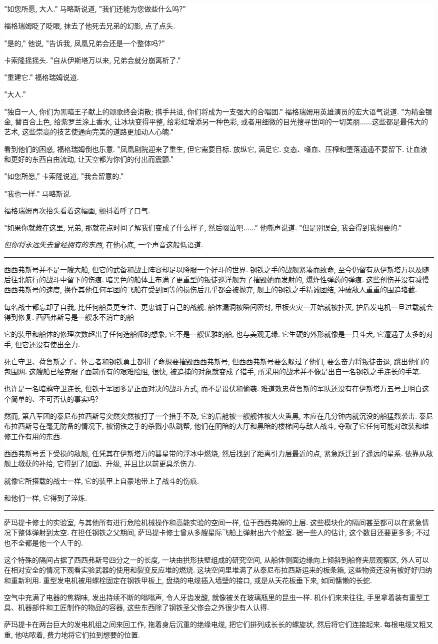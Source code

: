 "如您所愿, 大人." 马略斯说道, "我们还能为您做些什么吗?"

福格瑞姆眨了眨眼, 抹去了他死去兄弟的幻影, 点了点头.

"是的," 他说, "告诉我, 凤凰兄弟会还是一个整体吗?"

卡索隆摇摇头. "自从伊斯塔万以来, 兄弟会就分崩离析了."

"重建它." 福格瑞姆说道.

"大人."

"独自一人, 你们为黑暗王子献上的颂歌终会消散; 携手共进, 你们将成为一支强大的合唱团." 福格瑞姆用英雄演员的宏大语气说道. "为精金镀金, 替百合上色, 给紫罗兰涂上香水, 让冰块变得平整, 给彩虹增添另一种色彩, 或者用细微的目光搜寻世间的一切美丽……这些都是最伟大的艺术, 这些崇高的技艺使通向完美的道路更加动人心魄."

看到他们的困惑, 福格瑞姆倒也乐意. "凤凰剧院迎来了重生, 但它需要目标. 放纵它, 满足它. 变态、嗜血、压榨和堕落通通不要留下. 让血液和更好的东西自由流动, 让天空都为你们的付出而震颤."

"如您所愿," 卡索隆说道, "我会留意的."

"我也一样." 马略斯说.

福格瑞姆再次抬头看着这幅画, 颤抖着呼了口气.

"如果你就藏在这里, 兄弟, 那就花点时间了解我们变成了什么样子, 然后啜泣吧……" 他嘶声说道. "但是别误会, 我会得到我想要的."

*但你将永远失去曾经拥有的东西*, 在他心底, 一个声音这般低语道.

--------

西西弗斯号并不是一艘大船, 但它的武备和战士阵容却足以降服一个好斗的世界. 钢铁之手的战舰紧凑而致命, 至今仍留有从伊斯塔万以及随后往北航行的战斗中留下的伤痕. 暗黑色的船体上布满了更重型的叛徒巡洋舰为了摧毁她而发射的, 爆炸性弹药的弹痕. 这些创伤并没有减慢西西弗斯号的速度, 换作其他任何军团的飞船在受到同等的损伤后几乎都会被抛弃, 舰上的钢铁之手精诚团结, 冲破敌人重重的围追堵截.

每名战士都忘却了自我, 比任何船员更专注、更忠诚于自己的战舰. 船体漏洞被瞬间密封, 甲板火灾一开始就被扑灭, 护盾发电机一旦过载就会得到修复. 西西弗斯号是一艘永不消亡的船

它的装甲和船体的修理次数超出了任何造船师的想象, 它不是一艘优雅的船, 也与美观无缘. 它生硬的外形就像是一只斗犬, 它遭遇了太多的对手, 但它还没有使出全力.

死亡守卫、荷鲁斯之子、怀言者和钢铁勇士都拼了命想要摧毁西西弗斯号, 但西西弗斯号要么躲过了他们, 要么奋力将叛徒击退, 跳出他们的包围网. 这艘船已经克服了面前所有的艰难险阻, 很快, 被追捕的对象就变成了猎手, 所采用的战术并不像是出自一名钢铁之手连长的手笔.

也许是一名暗鸦守卫连长, 但铁十军团多是正面对决的战斗方式, 而不是设伏和偷袭. 难道效忠荷鲁斯的军队还没有在伊斯塔万五号上明白这个简单的、不可否认的事实吗?

然而, 第八军团的泰尼布拉西斯号突然突然被打了一个措手不及, 它的后舱被一艘舰体被大火熏黑, 本应在几分钟内就沉没的船猛烈袭击. 泰尼布拉西斯号在毫无防备的情况下, 被钢铁之手的杀戮小队跳帮, 他们在阴暗的大厅和黑暗的楼梯间与敌人战斗, 夺取了它任何可能对改装和维修工作有用的东西.

西西弗斯号丢下受损的敌舰, 任凭其在伊斯塔万的彗星带的浮冰中燃烧, 然后找到了距离引力层最近的点, 紧急跃迁到了遥远的星系. 依靠从敌舰上缴获的补给, 它得到了加固、升级, 并且比以前更具杀伤力.

就像它所搭载的战士一样, 它的装甲上自豪地带上了战斗的伤痕.

和他们一样, 它得到了淬炼.

--------

萨玛提卡修士的实验室, 与其他所有进行危险机械操作和高能实验的空间一样, 位于西西弗姆的上层. 这些模块化的隔间甚至都可以在紧急情况下整体弹射到太空. 在担任钢铁之父期间, 萨玛提卡修士曾从多艘星际飞船上弹射出六个舱室. 据一些人的估计, 这个数目还要更多多; 不过也不全都是他一个人干的.

这个特殊的隔间占据了西西弗斯号四分之一的长度, 一块由拱形扶壁组成的研究空间, 从船体侧面边缘向上倾斜到船脊夹层观察区, 外人可以在相对安全的情况下观看实验武器的使用和裂变反应堆的燃烧. 这块空间里堆满了从泰尼布拉西斯运来的板条箱, 这些物资还没有被好好归纳和重新利用. 重型发电机被用螺栓固定在钢铁甲板上, 盘绕的电缆插入墙壁的接口, 或是从天花板垂下来, 如同慵懒的长蛇.

空气中充满了电器的焦糊味, 发出持续不断的嗡嗡声, 令人牙齿发酸, 就像被关在玻璃瓶里的昆虫一样. 机仆们来来往往, 手里拿着装有重型工具、机器部件和工匠制作的物品的容器, 这些东西除了钢铁圣父俢会之外很少有人认得.

萨玛提卡在两台巨大的发电机组之间来回工作, 拖着身后沉重的绝缘电缆, 把它们排列成长长的螺旋状, 然后将它们连接起来. 每根电缆又粗又重, 他咕哝着, 费力地将它们拉到想要的位置.
